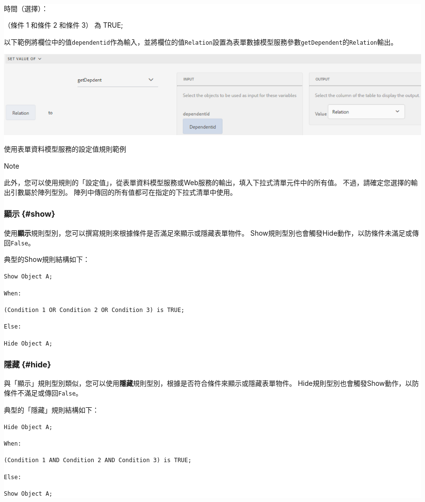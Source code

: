 時間（選擇）：

（條件 1 和條件 2 和條件 3） 為 TRUE;



以下範例將欄位中的值`dependentid`作為輸入，並將欄位的值`Relation`設置為表單數據模型服務參數`getDependent`的`Relation`輸出。

![set-value-web-service](assets/set-value-web-service.png)

使用表單資料模型服務的設定值規則範例

>[!NOTE]
>
>此外，您可以使用規則的「設定值」，從表單資料模型服務或Web服務的輸出，填入下拉式清單元件中的所有值。 不過，請確定您選擇的輸出引數屬於陣列型別。 陣列中傳回的所有值都可在指定的下拉式清單中使用。

### 顯示 {#show}

使用&#x200B;**顯示**&#x200B;規則型別，您可以撰寫規則來根據條件是否滿足來顯示或隱藏表單物件。 Show規則型別也會觸發Hide動作，以防條件未滿足或傳回`False`。

典型的Show規則結構如下：



`Show Object A;`

`When:`

`(Condition 1 OR Condition 2 OR Condition 3) is TRUE;`

`Else:`

`Hide Object A;`



### 隱藏 {#hide}

與「顯示」規則型別類似，您可以使用&#x200B;**隱藏**&#x200B;規則型別，根據是否符合條件來顯示或隱藏表單物件。 Hide規則型別也會觸發Show動作，以防條件不滿足或傳回`False`。

典型的「隱藏」規則結構如下：



`Hide Object A;`

`When:`

`(Condition 1 AND Condition 2 AND Condition 3) is TRUE;`

`Else:`

`Show Object A;`
